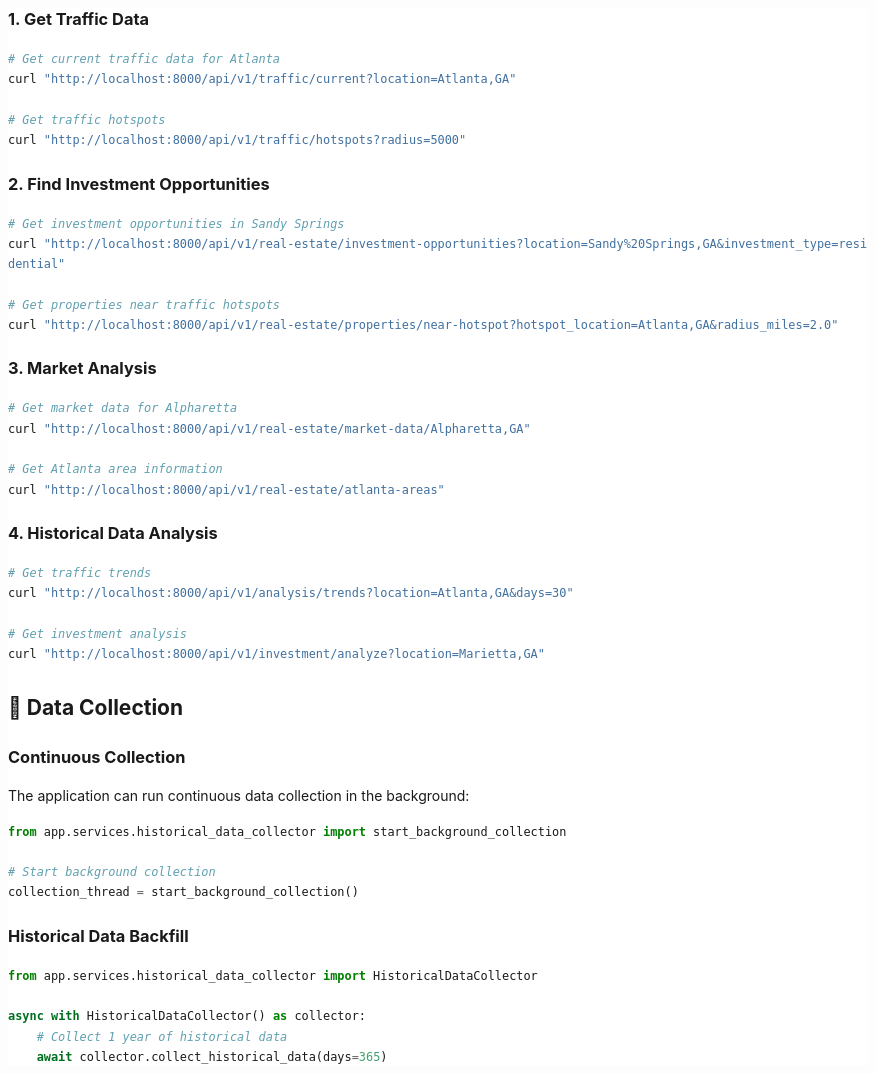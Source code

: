 ### 1. Get Traffic Data
```bash
# Get current traffic data for Atlanta
curl "http://localhost:8000/api/v1/traffic/current?location=Atlanta,GA"

# Get traffic hotspots
curl "http://localhost:8000/api/v1/traffic/hotspots?radius=5000"
```

### 2. Find Investment Opportunities
```bash
# Get investment opportunities in Sandy Springs
curl "http://localhost:8000/api/v1/real-estate/investment-opportunities?location=Sandy%20Springs,GA&investment_type=residential"

# Get properties near traffic hotspots
curl "http://localhost:8000/api/v1/real-estate/properties/near-hotspot?hotspot_location=Atlanta,GA&radius_miles=2.0"
```

### 3. Market Analysis
```bash
# Get market data for Alpharetta
curl "http://localhost:8000/api/v1/real-estate/market-data/Alpharetta,GA"

# Get Atlanta area information
curl "http://localhost:8000/api/v1/real-estate/atlanta-areas"
```

### 4. Historical Data Analysis
```bash
# Get traffic trends
curl "http://localhost:8000/api/v1/analysis/trends?location=Atlanta,GA&days=30"

# Get investment analysis
curl "http://localhost:8000/api/v1/investment/analyze?location=Marietta,GA"
```

## 🔄 Data Collection

### Continuous Collection
The application can run continuous data collection in the background:

```python
from app.services.historical_data_collector import start_background_collection

# Start background collection
collection_thread = start_background_collection()
```

### Historical Data Backfill
```python
from app.services.historical_data_collector import HistoricalDataCollector

async with HistoricalDataCollector() as collector:
    # Collect 1 year of historical data
    await collector.collect_historical_data(days=365)
```
